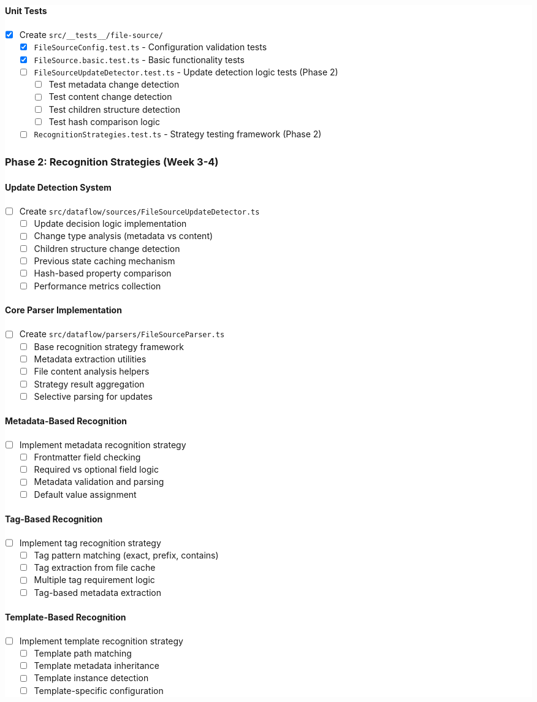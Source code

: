 #### Unit Tests
- [x] Create `src/__tests__/file-source/`
  - [x] `FileSourceConfig.test.ts` - Configuration validation tests
  - [x] `FileSource.basic.test.ts` - Basic functionality tests
  - [ ] `FileSourceUpdateDetector.test.ts` - Update detection logic tests (Phase 2)
    - [ ] Test metadata change detection
    - [ ] Test content change detection
    - [ ] Test children structure detection
    - [ ] Test hash comparison logic
  - [ ] `RecognitionStrategies.test.ts` - Strategy testing framework (Phase 2)

### Phase 2: Recognition Strategies (Week 3-4)

#### Update Detection System
- [ ] Create `src/dataflow/sources/FileSourceUpdateDetector.ts`
  - [ ] Update decision logic implementation
  - [ ] Change type analysis (metadata vs content)
  - [ ] Children structure change detection
  - [ ] Previous state caching mechanism
  - [ ] Hash-based property comparison
  - [ ] Performance metrics collection

#### Core Parser Implementation
- [ ] Create `src/dataflow/parsers/FileSourceParser.ts`
  - [ ] Base recognition strategy framework
  - [ ] Metadata extraction utilities
  - [ ] File content analysis helpers
  - [ ] Strategy result aggregation
  - [ ] Selective parsing for updates

#### Metadata-Based Recognition
- [ ] Implement metadata recognition strategy
  - [ ] Frontmatter field checking
  - [ ] Required vs optional field logic
  - [ ] Metadata validation and parsing
  - [ ] Default value assignment

#### Tag-Based Recognition
- [ ] Implement tag recognition strategy
  - [ ] Tag pattern matching (exact, prefix, contains)
  - [ ] Tag extraction from file cache
  - [ ] Multiple tag requirement logic
  - [ ] Tag-based metadata extraction

#### Template-Based Recognition
- [ ] Implement template recognition strategy
  - [ ] Template path matching
  - [ ] Template metadata inheritance
  - [ ] Template instance detection
  - [ ] Template-specific configuration
